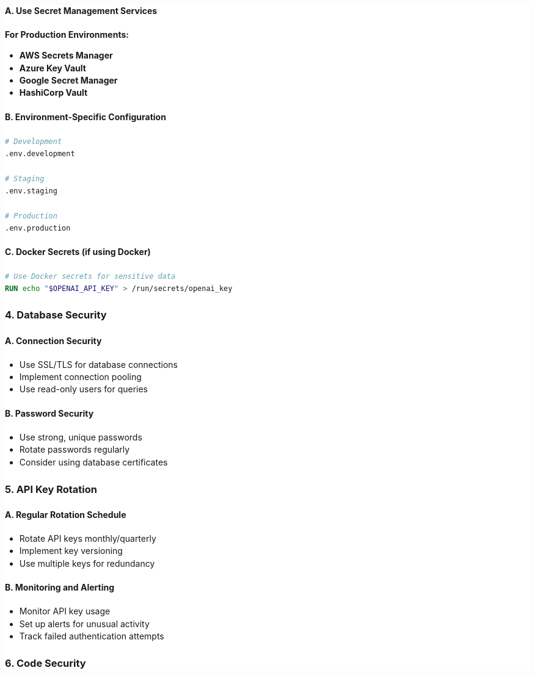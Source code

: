 #### A. Use Secret Management Services

**For Production Environments:**

- **AWS Secrets Manager**
- **Azure Key Vault**
- **Google Secret Manager**
- **HashiCorp Vault**

#### B. Environment-Specific Configuration

```bash
# Development
.env.development

# Staging
.env.staging

# Production
.env.production
```

#### C. Docker Secrets (if using Docker)

```dockerfile
# Use Docker secrets for sensitive data
RUN echo "$OPENAI_API_KEY" > /run/secrets/openai_key
```

### 4. Database Security

#### A. Connection Security
- Use SSL/TLS for database connections
- Implement connection pooling
- Use read-only users for queries

#### B. Password Security
- Use strong, unique passwords
- Rotate passwords regularly
- Consider using database certificates

### 5. API Key Rotation

#### A. Regular Rotation Schedule
- Rotate API keys monthly/quarterly
- Implement key versioning
- Use multiple keys for redundancy

#### B. Monitoring and Alerting
- Monitor API key usage
- Set up alerts for unusual activity
- Track failed authentication attempts

### 6. Code Security
